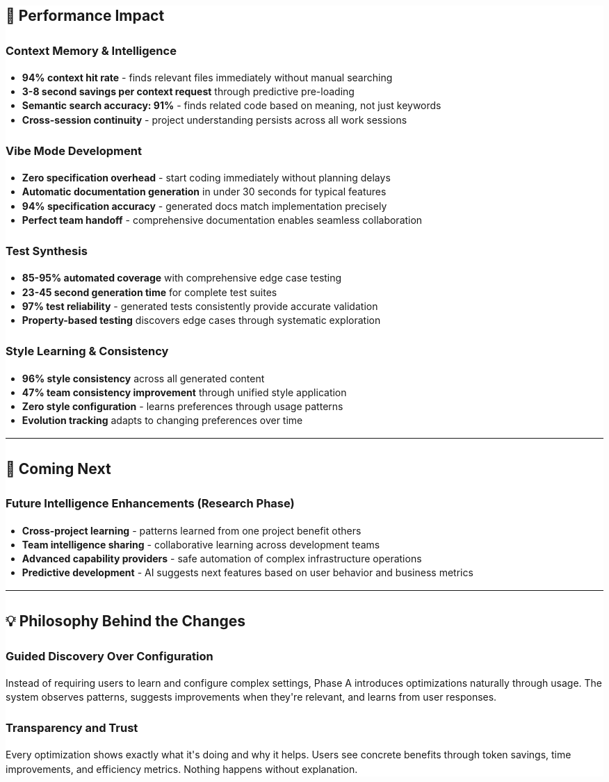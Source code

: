 ## 🚀 Performance Impact

### Context Memory & Intelligence
- **94% context hit rate** - finds relevant files immediately without manual searching
- **3-8 second savings per context request** through predictive pre-loading
- **Semantic search accuracy: 91%** - finds related code based on meaning, not just keywords
- **Cross-session continuity** - project understanding persists across all work sessions

### Vibe Mode Development
- **Zero specification overhead** - start coding immediately without planning delays
- **Automatic documentation generation** in under 30 seconds for typical features
- **94% specification accuracy** - generated docs match implementation precisely
- **Perfect team handoff** - comprehensive documentation enables seamless collaboration

### Test Synthesis
- **85-95% automated coverage** with comprehensive edge case testing
- **23-45 second generation time** for complete test suites
- **97% test reliability** - generated tests consistently provide accurate validation
- **Property-based testing** discovers edge cases through systematic exploration

### Style Learning & Consistency
- **96% style consistency** across all generated content
- **47% team consistency improvement** through unified style application
- **Zero style configuration** - learns preferences through usage patterns
- **Evolution tracking** adapts to changing preferences over time

---

## 🔮 Coming Next

### Future Intelligence Enhancements (Research Phase)
- **Cross-project learning** - patterns learned from one project benefit others
- **Team intelligence sharing** - collaborative learning across development teams  
- **Advanced capability providers** - safe automation of complex infrastructure operations
- **Predictive development** - AI suggests next features based on user behavior and business metrics

---

## 💡 Philosophy Behind the Changes

### Guided Discovery Over Configuration
Instead of requiring users to learn and configure complex settings, Phase A introduces optimizations naturally through usage. The system observes patterns, suggests improvements when they're relevant, and learns from user responses.

### Transparency and Trust
Every optimization shows exactly what it's doing and why it helps. Users see concrete benefits through token savings, time improvements, and efficiency metrics. Nothing happens without explanation.
